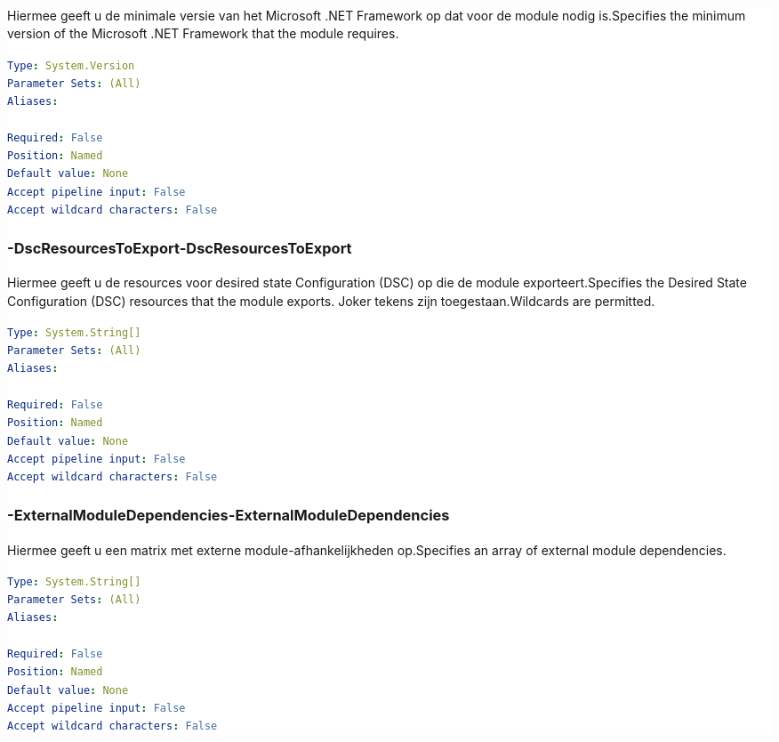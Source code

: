 <span data-ttu-id="141af-145">Hiermee geeft u de minimale versie van het Microsoft .NET Framework op dat voor de module nodig is.</span><span class="sxs-lookup"><span data-stu-id="141af-145">Specifies the minimum version of the Microsoft .NET Framework that the module requires.</span></span>

```yaml
Type: System.Version
Parameter Sets: (All)
Aliases:

Required: False
Position: Named
Default value: None
Accept pipeline input: False
Accept wildcard characters: False
```

### <span data-ttu-id="141af-146">-DscResourcesToExport</span><span class="sxs-lookup"><span data-stu-id="141af-146">-DscResourcesToExport</span></span>

<span data-ttu-id="141af-147">Hiermee geeft u de resources voor desired state Configuration (DSC) op die de module exporteert.</span><span class="sxs-lookup"><span data-stu-id="141af-147">Specifies the Desired State Configuration (DSC) resources that the module exports.</span></span> <span data-ttu-id="141af-148">Joker tekens zijn toegestaan.</span><span class="sxs-lookup"><span data-stu-id="141af-148">Wildcards are permitted.</span></span>

```yaml
Type: System.String[]
Parameter Sets: (All)
Aliases:

Required: False
Position: Named
Default value: None
Accept pipeline input: False
Accept wildcard characters: False
```

### <span data-ttu-id="141af-149">-ExternalModuleDependencies</span><span class="sxs-lookup"><span data-stu-id="141af-149">-ExternalModuleDependencies</span></span>

<span data-ttu-id="141af-150">Hiermee geeft u een matrix met externe module-afhankelijkheden op.</span><span class="sxs-lookup"><span data-stu-id="141af-150">Specifies an array of external module dependencies.</span></span>

```yaml
Type: System.String[]
Parameter Sets: (All)
Aliases:

Required: False
Position: Named
Default value: None
Accept pipeline input: False
Accept wildcard characters: False
```
